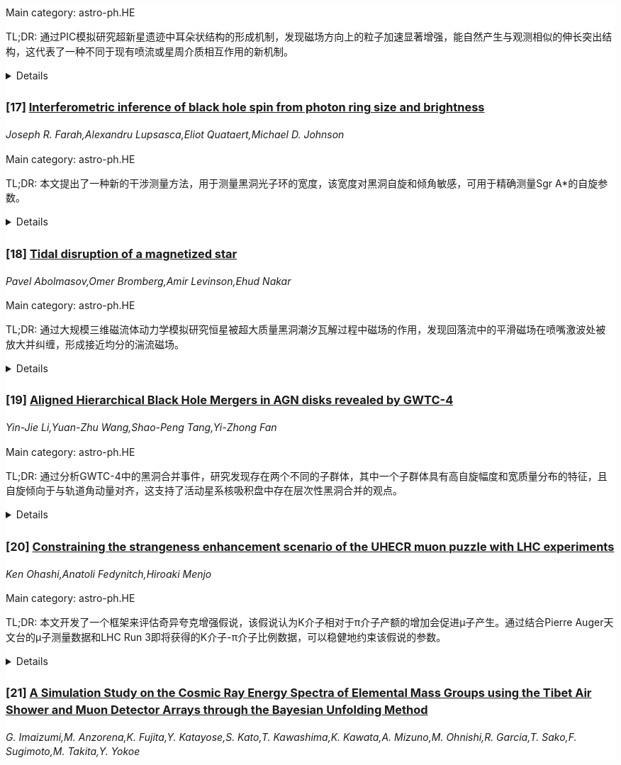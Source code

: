 Main category: astro-ph.HE

TL;DR: 通过PIC模拟研究超新星遗迹中耳朵状结构的形成机制，发现磁场方向上的粒子加速显著增强，能自然产生与观测相似的伸长突出结构，这代表了一种不同于现有喷流或星周介质相互作用的新机制。


<details><summary>Details</summary></details>


### [17] [Interferometric inference of black hole spin from photon ring size and brightness](https://arxiv.org/abs/2509.23628)
*Joseph R. Farah,Alexandru Lupsasca,Eliot Quataert,Michael D. Johnson*

Main category: astro-ph.HE

TL;DR: 本文提出了一种新的干涉测量方法，用于测量黑洞光子环的宽度，该宽度对黑洞自旋和倾角敏感，可用于精确测量Sgr A*的自旋参数。


<details><summary>Details</summary></details>


### [18] [Tidal disruption of a magnetized star](https://arxiv.org/abs/2509.23894)
*Pavel Abolmasov,Omer Bromberg,Amir Levinson,Ehud Nakar*

Main category: astro-ph.HE

TL;DR: 通过大规模三维磁流体动力学模拟研究恒星被超大质量黑洞潮汐瓦解过程中磁场的作用，发现回落流中的平滑磁场在喷嘴激波处被放大并纠缠，形成接近均分的湍流磁场。


<details><summary>Details</summary></details>


### [19] [Aligned Hierarchical Black Hole Mergers in AGN disks revealed by GWTC-4](https://arxiv.org/abs/2509.23897)
*Yin-Jie Li,Yuan-Zhu Wang,Shao-Peng Tang,Yi-Zhong Fan*

Main category: astro-ph.HE

TL;DR: 通过分析GWTC-4中的黑洞合并事件，研究发现存在两个不同的子群体，其中一个子群体具有高自旋幅度和宽质量分布的特征，且自旋倾向于与轨道角动量对齐，这支持了活动星系核吸积盘中存在层次性黑洞合并的观点。


<details><summary>Details</summary></details>


### [20] [Constraining the strangeness enhancement scenario of the UHECR muon puzzle with LHC experiments](https://arxiv.org/abs/2509.24021)
*Ken Ohashi,Anatoli Fedynitch,Hiroaki Menjo*

Main category: astro-ph.HE

TL;DR: 本文开发了一个框架来评估奇异夸克增强假说，该假说认为K介子相对于π介子产额的增加会促进μ子产生。通过结合Pierre Auger天文台的μ子测量数据和LHC Run 3即将获得的K介子-π介子比例数据，可以稳健地约束该假说的参数。


<details><summary>Details</summary></details>


### [21] [A Simulation Study on the Cosmic Ray Energy Spectra of Elemental Mass Groups using the Tibet Air Shower and Muon Detector Arrays through the Bayesian Unfolding Method](https://arxiv.org/abs/2509.24447)
*G. Imaizumi,M. Anzorena,K. Fujita,Y. Katayose,S. Kato,T. Kawashima,K. Kawata,A. Mizuno,M. Ohnishi,R. Garcia,T. Sako,F. Sugimoto,M. Takita,Y. Yokoe*
